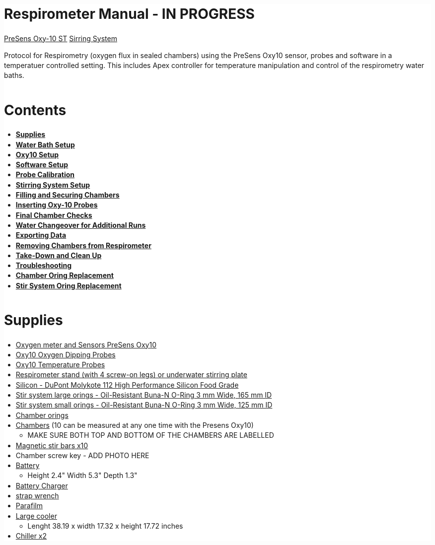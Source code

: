 # Respirometer Manual - IN PROGRESS

[PreSens Oxy-10 ST](https://www.presens.de/products/detail/oxy-10-st-g2)
[Sirring System](https://github.com/Putnam-Lab/Lab_Management/blob/master/images/Stirplate_chamber_Drawings_AIMS.pdf)

Protocol for Respirometry (oxygen flux in sealed chambers) using the PreSens Oxy10 sensor, probes and software in a temperatuer controlled setting. This includes Apex controller for temperature manipulation and control of the respirometry water baths.


# **Contents**  
- [**Supplies**](#Supplies)
- [**Water Bath Setup**](#Bath)    
- [**Oxy10 Setup**](#Oxy10)
- [**Software Setup**](#Software_Setup)    
- [**Probe Calibration**](#Calibrate)       
- [**Stirring System Setup**](#Stir)  
- [**Filling and Securing Chambers**](#Chambers)  
- [**Inserting Oxy-10 Probes**](#Probes)  
- [**Final Chamber Checks**](#Final_Checks)  
- [**Water Changeover for Additional Runs**](#Water_Change)  
- [**Exporting Data**](#Data_Export)  
- [**Removing Chambers from Respirometer**](#Removing)  
- [**Take-Down and Clean Up**](#Take-Down)  
- [**Troubleshooting**](#Troubleshooting)  
- [**Chamber Oring Replacement**](#ChamberOring)  
- [**Stir System Oring Replacement**](#StirSystemOrings)   



# <a name="Supplies"></a> **Supplies**

- [Oxygen meter and Sensors PreSens Oxy10](https://www.presens.de/products/detail/oxy-10-st-g2)
- [Oxy10 Oxygen Dipping Probes](https://www.presens.de/products/detail/oxygen-dipping-probe-dp-pst7)
- [Oxy10 Temperature Probes](https://www.presens.de/products/detail/pt100-temperature-sensor)
- [Respirometer stand (with 4 screw-on legs) or underwater stirring plate](https://github.com/Putnam-Lab/Lab_Management/blob/master/images/oxy10_base.JPG?raw=true)
- [Silicon - DuPont Molykote 112 High Performance Silicon Food Grade](https://www.mcmaster.com/1204K42/)
- [Stir system large orings - Oil-Resistant Buna-N O-Ring
3 mm Wide, 165 mm ID](https://www.mcmaster.com/1302N209/)
- [Stir system small orings - Oil-Resistant Buna-N O-Ring
3 mm Wide, 125 mm ID](https://www.mcmaster.com/1302N183/)
- [Chamber orings]()
- [Chambers](https://github.com/Putnam-Lab/Lab_Management/blob/master/images/oxy10_singlechamber.JPG?raw=true) (10 can be measured at any one time with the Presens Oxy10)
	- MAKE SURE BOTH TOP AND BOTTOM OF THE CHAMBERS ARE LABELLED
- [Magnetic stir bars x10](https://www.mcmaster.com/5678K155/)
- Chamber screw key - ADD PHOTO HERE
- [Battery](https://www.mcmaster.com/7448K13/)
	- Height	2.4" Width	5.3" Depth	1.3"
- [Battery Charger](https://www.mcmaster.com/76025K15/)
- [strap wrench](https://www.mcmaster.com/54325A63/)
- [Parafilm](https://www.fishersci.com/shop/products/parafilm-parafilm-m-2/501899425#?keyword=Parafilm)
- [Large cooler](https://smile.amazon.com/gp/product/B004QILD6W/ref=ppx_yo_dt_b_asin_title_o08_s00?ie=UTF8&psc=1)
	- Lenght 38.19 x width 17.32 x height 17.72 inches
- [Chiller x2](https://www.petco.com/shop/en/petcostore/product/aqua-euro-usa-max-chill-aquarium-chiller-110-hp)